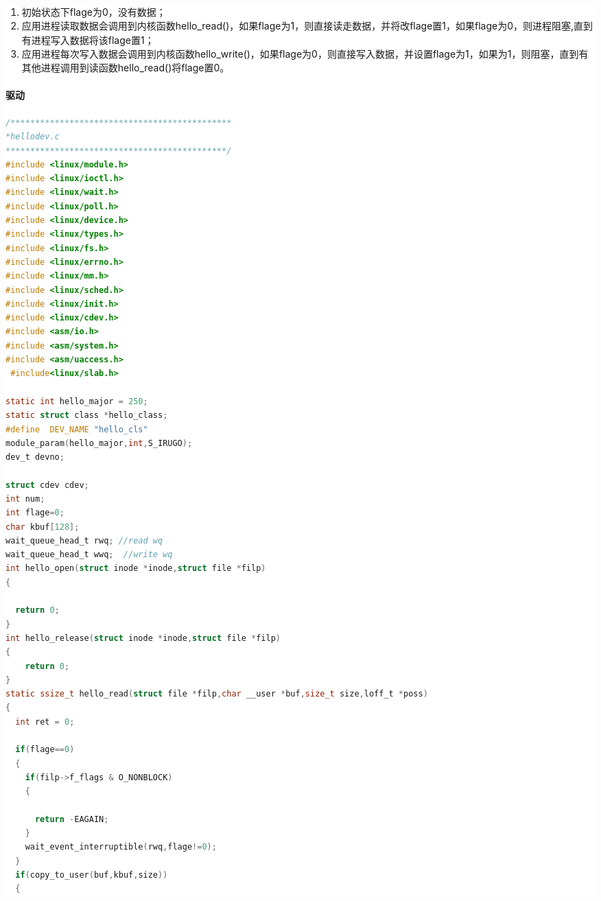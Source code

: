 1. 初始状态下flage为0，没有数据；
2. 应用进程读取数据会调用到内核函数hello_read()，如果flage为1，则直接读走数据，并将改flage置1，如果flage为0，则进程阻塞,直到有进程写入数据将该flage置1；
3. 应用进程每次写入数据会调用到内核函数hello_write()，如果flage为0，则直接写入数据，并设置flage为1，如果为1，则阻塞，直到有其他进程调用到读函数hello_read()将flage置0。

#### 驱动

~~~ c
/********************************************* 
*hellodev.c 
*********************************************/  
#include <linux/module.h>  
#include <linux/ioctl.h>  
#include <linux/wait.h> 
#include <linux/poll.h> 
#include <linux/device.h> 
#include <linux/types.h>  
#include <linux/fs.h>  
#include <linux/errno.h>  
#include <linux/mm.h>  
#include <linux/sched.h>  
#include <linux/init.h>  
#include <linux/cdev.h>  
#include <asm/io.h>  
#include <asm/system.h>  
#include <asm/uaccess.h>  
 #include<linux/slab.h> 
  
static int hello_major = 250;  
static struct class *hello_class;
#define  DEV_NAME "hello_cls" 
module_param(hello_major,int,S_IRUGO);  
dev_t devno;

struct cdev cdev;  
int num;
int flage=0;
char kbuf[128];
wait_queue_head_t rwq; //read wq
wait_queue_head_t wwq;  //write wq
int hello_open(struct inode *inode,struct file *filp)  
{  
 
  return 0;  
}  
int hello_release(struct inode *inode,struct file *filp)  
{  
    return 0;  
}  
static ssize_t hello_read(struct file *filp,char __user *buf,size_t size,loff_t *poss)  
{  
  int ret = 0;

  if(flage==0)
  {
    if(filp->f_flags & O_NONBLOCK)
    {
      
      return -EAGAIN;
    }
    wait_event_interruptible(rwq,flage!=0);
  }  
  if(copy_to_user(buf,kbuf,size)) 
  {
~~~